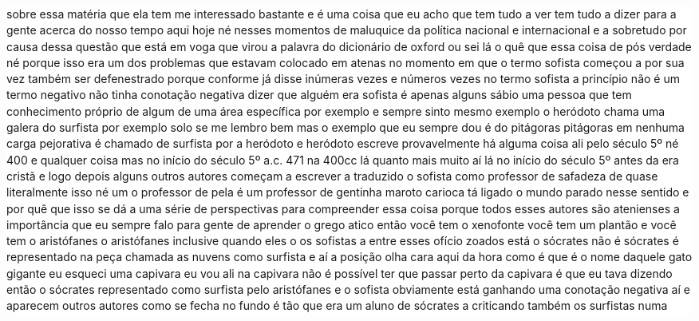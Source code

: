 sobre essa matéria que ela tem me
interessado bastante e é uma coisa que
eu acho que tem tudo a ver tem tudo a
dizer para a gente acerca do nosso tempo
aqui hoje né nesses momentos de
maluquice da política nacional e
internacional e a sobretudo por causa
dessa questão que está em voga que virou
a palavra do dicionário de oxford ou sei
lá o quê que essa coisa de pós verdade
né porque isso era um dos problemas que
estavam colocado em atenas no momento em
que o termo sofista começou a por sua
vez também ser defenestrado porque
conforme já disse inúmeras vezes e
números vezes no termo sofista a
princípio não é um termo negativo não
tinha conotação negativa dizer que
alguém era sofista
é apenas alguns sábio uma pessoa que tem
conhecimento próprio de algum de uma
área específica por exemplo e sempre
sinto mesmo exemplo o heródoto chama uma
galera do surfista por exemplo solo se
me lembro bem mas o exemplo que eu
sempre dou é do pitágoras pitágoras em
nenhuma carga pejorativa é chamado de
surfista por a heródoto e heródoto
escreve provavelmente há alguma coisa
ali pelo século 5º né 400 e qualquer
coisa mas no início do século 5º a.c.
471 na 400cc lá quanto mais muito aí lá
no início do século 5º antes da era
cristã e logo depois alguns outros
autores começam a escrever a traduzido o
sofista como professor de safadeza de
quase literalmente isso né um o
professor de pela
é um professor de gentinha maroto
carioca tá ligado o mundo parado nesse
sentido e por quê que isso se dá a uma
série de perspectivas para compreender
essa coisa porque todos esses autores
são atenienses a importância que eu
sempre falo para gente de aprender o
grego atico então você tem o xenofonte
você tem um plantão e você tem o
aristófanes o aristófanes inclusive
quando eles o os sofistas a entre esses
ofício zoados está o sócrates não é
sócrates é representado na peça chamada
as nuvens como surfista e aí a posição
olha cara aqui da hora como é que é o
nome daquele gato gigante eu esqueci uma
capivara eu vou ali na capivara não é
possível ter que passar perto da
capivara é que eu tava dizendo então o
sócrates representado como surfista pelo
aristófanes e o sofista obviamente está
ganhando uma conotação negativa aí e
aparecem outros autores como se fecha no
fundo
é tão que era um aluno de sócrates a
criticando também os surfistas numa